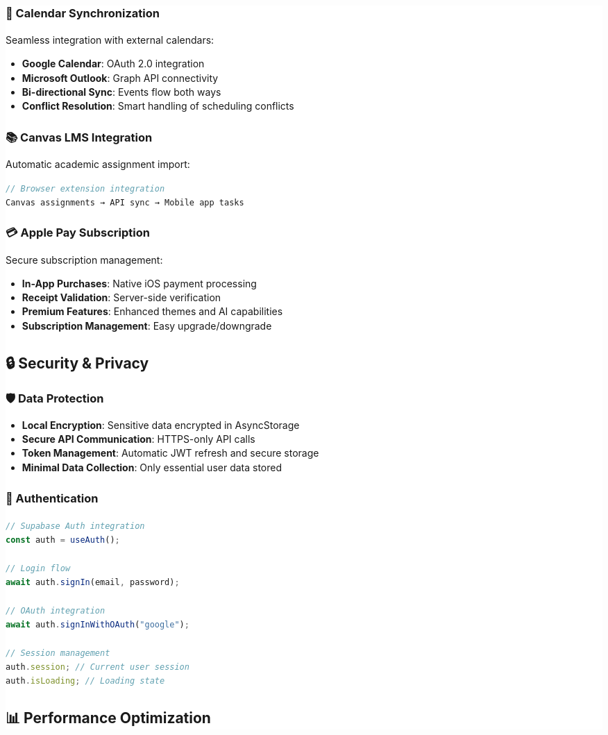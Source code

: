 ### 📅 Calendar Synchronization

Seamless integration with external calendars:

- **Google Calendar**: OAuth 2.0 integration
- **Microsoft Outlook**: Graph API connectivity
- **Bi-directional Sync**: Events flow both ways
- **Conflict Resolution**: Smart handling of scheduling conflicts

### 📚 Canvas LMS Integration

Automatic academic assignment import:

```typescript
// Browser extension integration
Canvas assignments → API sync → Mobile app tasks
```

### 💳 Apple Pay Subscription

Secure subscription management:

- **In-App Purchases**: Native iOS payment processing
- **Receipt Validation**: Server-side verification
- **Premium Features**: Enhanced themes and AI capabilities
- **Subscription Management**: Easy upgrade/downgrade

## 🔒 Security & Privacy

### 🛡 Data Protection

- **Local Encryption**: Sensitive data encrypted in AsyncStorage
- **Secure API Communication**: HTTPS-only API calls
- **Token Management**: Automatic JWT refresh and secure storage
- **Minimal Data Collection**: Only essential user data stored

### 🔐 Authentication

```typescript
// Supabase Auth integration
const auth = useAuth();

// Login flow
await auth.signIn(email, password);

// OAuth integration
await auth.signInWithOAuth("google");

// Session management
auth.session; // Current user session
auth.isLoading; // Loading state
```

## 📊 Performance Optimization
